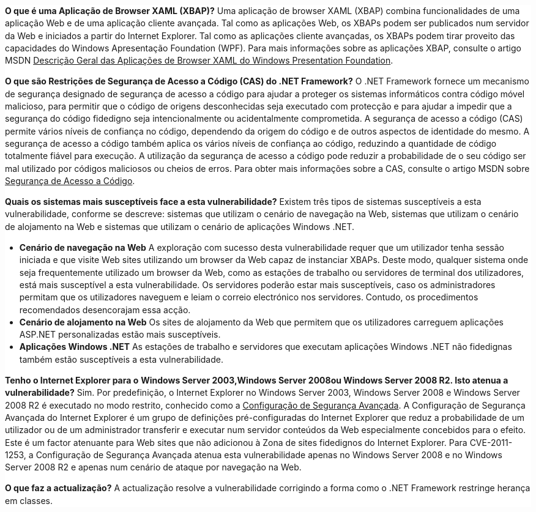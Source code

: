 **O que é uma Aplicação de Browser XAML (XBAP)?**
Uma aplicação de browser XAML (XBAP) combina funcionalidades de uma aplicação Web e de uma aplicação cliente avançada. Tal como as aplicações Web, os XBAPs podem ser publicados num servidor da Web e iniciados a partir do Internet Explorer. Tal como as aplicações cliente avançadas, os XBAPs podem tirar proveito das capacidades do Windows Apresentação Foundation (WPF). Para mais informações sobre as aplicações XBAP, consulte o artigo MSDN [Descrição Geral das Aplicações de Browser XAML do Windows Presentation Foundation](http://msdn.microsoft.com/en-us/library/aa970060.aspx).

**O que são Restrições de Segurança de Acesso a Código (CAS) do .NET Framework?**
O .NET Framework fornece um mecanismo de segurança designado de segurança de acesso a código para ajudar a proteger os sistemas informáticos contra código móvel malicioso, para permitir que o código de origens desconhecidas seja executado com protecção e para ajudar a impedir que a segurança do código fidedigno seja intencionalmente ou acidentalmente comprometida. A segurança de acesso a código (CAS) permite vários níveis de confiança no código, dependendo da origem do código e de outros aspectos de identidade do mesmo. A segurança de acesso a código também aplica os vários níveis de confiança ao código, reduzindo a quantidade de código totalmente fiável para execução. A utilização da segurança de acesso a código pode reduzir a probabilidade de o seu código ser mal utilizado por códigos maliciosos ou cheios de erros. Para obter mais informações sobre a CAS, consulte o artigo MSDN sobre [Segurança de Acesso a Código](http://msdn.microsoft.com/en-us/library/c5tk9z76.aspx).

**Quais os sistemas mais susceptíveis face a esta vulnerabilidade?**
Existem três tipos de sistemas susceptíveis a esta vulnerabilidade, conforme se descreve: sistemas que utilizam o cenário de navegação na Web, sistemas que utilizam o cenário de alojamento na Web e sistemas que utilizam o cenário de aplicações Windows .NET.

-   **Cenário de navegação na Web**
    A exploração com sucesso desta vulnerabilidade requer que um utilizador tenha sessão iniciada e que visite Web sites utilizando um browser da Web capaz de instanciar XBAPs. Deste modo, qualquer sistema onde seja frequentemente utilizado um browser da Web, como as estações de trabalho ou servidores de terminal dos utilizadores, está mais susceptível a esta vulnerabilidade. Os servidores poderão estar mais susceptíveis, caso os administradores permitam que os utilizadores naveguem e leiam o correio electrónico nos servidores. Contudo, os procedimentos recomendados desencorajam essa acção.
-   **Cenário de alojamento na Web**
    Os sites de alojamento da Web que permitem que os utilizadores carreguem aplicações ASP.NET personalizadas estão mais susceptíveis.
-   **Aplicações Windows .NET**
    As estações de trabalho e servidores que executam aplicações Windows .NET não fidedignas também estão susceptíveis a esta vulnerabilidade.

**Tenho o Internet Explorer para o** **Windows Server 2003,Windows Server 2008ou Windows Server 2008 R2. Isto atenua a vulnerabilidade?**
Sim. Por predefinição, o Internet Explorer no Windows Server 2003, Windows Server 2008 e Windows Server 2008 R2 é executado no modo restrito, conhecido como a [Configuração de Segurança Avançada](http://technet.microsoft.com/en-us/library/dd883248(ws.10).aspx). A Configuração de Segurança Avançada do Internet Explorer é um grupo de definições pré-configuradas do Internet Explorer que reduz a probabilidade de um utilizador ou de um administrador transferir e executar num servidor conteúdos da Web especialmente concebidos para o efeito. Este é um factor atenuante para Web sites que não adicionou à Zona de sites fidedignos do Internet Explorer. Para CVE-2011-1253, a Configuração de Segurança Avançada atenua esta vulnerabilidade apenas no Windows Server 2008 e no Windows Server 2008 R2 e apenas num cenário de ataque por navegação na Web.

**O que faz a actualização?**
A actualização resolve a vulnerabilidade corrigindo a forma como o .NET Framework restringe herança em classes.
